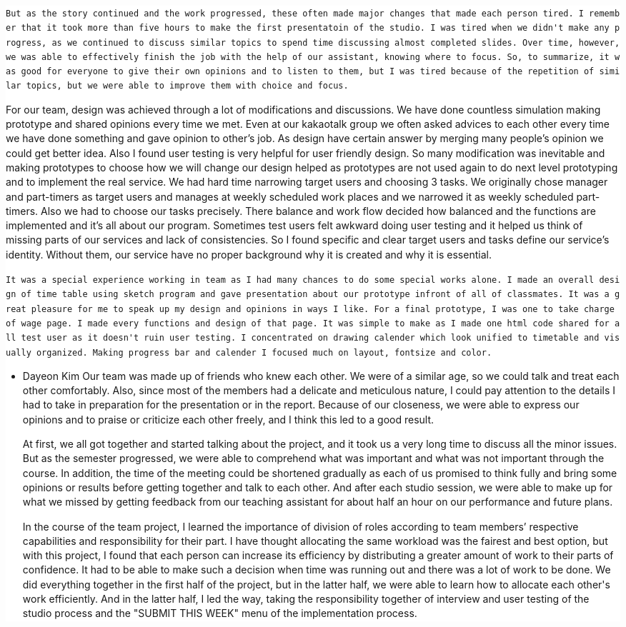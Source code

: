     But as the story continued and the work progressed, these often made major changes that made each person tired. I remember that it took more than five hours to make the first presentatoin of the studio. I was tired when we didn't make any progress, as we continued to discuss similar topics to spend time discussing almost completed slides. Over time, however, we was able to effectively finish the job with the help of our assistant, knowing where to focus. So, to summarize, it was good for everyone to give their own opinions and to listen to them, but I was tired because of the repetition of similar topics, but we were able to improve them with choice and focus. 
For our team, design was achieved through a lot of modifications and discussions. We have done countless simulation making prototype and shared opinions every time we met. Even at our kakaotalk group we often asked advices to each other every time we have done something and gave opinion to other’s job. As design have certain answer by merging many people’s opinion we could get better idea. Also I found user testing is very helpful for user friendly design. So many modification was inevitable and making prototypes to choose how we will change our design helped as prototypes are not used again to do next level prototyping and to implement the real service. We had hard time narrowing target users and choosing 3 tasks. We originally chose manager and part-timers as target users and manages at weekly scheduled work places and we narrowed it as weekly scheduled part-timers. Also we had to choose our tasks precisely. There balance and work flow decided how balanced and the functions are implemented and it’s all about our program. Sometimes test users felt awkward doing user testing and it helped us think of missing parts of our services and lack of consistencies. So I found specific and clear target users and tasks define our service’s identity. Without them, our service have no proper background why it is created and why it is essential. 

    It was a special experience working in team as I had many chances to do some special works alone. I made an overall design of time table using sketch program and gave presentation about our prototype infront of all of classmates. It was a great pleasure for me to speak up my design and opinions in ways I like. For a final prototype, I was one to take charge of wage page. I made every functions and design of that page. It was simple to make as I made one html code shared for all test user as it doesn't ruin user testing. I concentrated on drawing calender which look unified to timetable and visually organized. Making progress bar and calender I focused much on layout, fontsize and color. 




- Dayeon Kim
Our team was made up of friends who knew each other. We were of a similar age, so we could talk and treat each other comfortably. Also, since most of the members had a delicate and meticulous nature, I could pay attention to the details I had to take in preparation for the presentation or in the report. Because of our closeness, we were able to express our opinions and to praise or criticize each other freely, and I think this led to a good result.
    
	At first, we all got together and started talking about the project, and it took us a very long time to discuss all the minor issues. But as the semester progressed, we were able to comprehend what was important and what was not important through the course. In addition, the time of the meeting could be shortened gradually as each of us promised to think fully and bring some opinions or results before getting together and talk to each other. And after each studio session, we were able to make up for what we missed by getting feedback from our teaching assistant for about half an hour on our performance and future plans.

    In the course of the team project, I learned the importance of division of roles according to team members’ respective capabilities and responsibility for their part. I have thought allocating the same workload was the fairest and best option, but with this project, I found that each person can increase its efficiency by distributing a greater amount of work to their parts of confidence. It had to be able to make such a decision when time was running out and there was a lot of work to be done. We did everything together in the first half of the project, but in the latter half, we were able to learn how to allocate each other's work efficiently. And in the latter half, I led the way, taking the responsibility together of interview and user testing of the studio process and the "SUBMIT THIS WEEK" menu of the implementation process.
